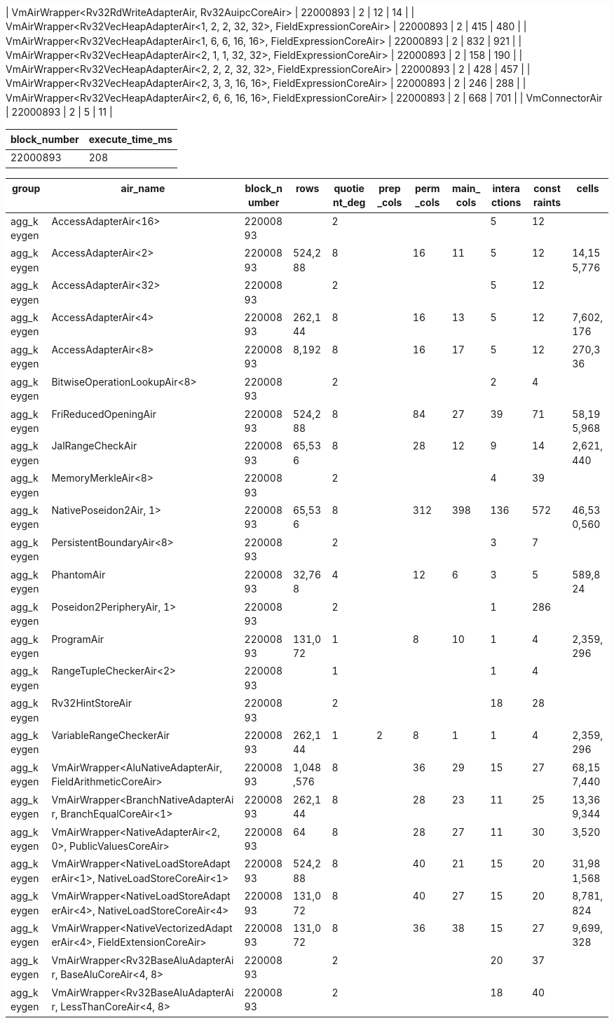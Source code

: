 | VmAirWrapper<Rv32RdWriteAdapterAir, Rv32AuipcCoreAir> | 22000893 | 2 | 12 | 14 | 
| VmAirWrapper<Rv32VecHeapAdapterAir<1, 2, 2, 32, 32>, FieldExpressionCoreAir> | 22000893 | 2 | 415 | 480 | 
| VmAirWrapper<Rv32VecHeapAdapterAir<1, 6, 6, 16, 16>, FieldExpressionCoreAir> | 22000893 | 2 | 832 | 921 | 
| VmAirWrapper<Rv32VecHeapAdapterAir<2, 1, 1, 32, 32>, FieldExpressionCoreAir> | 22000893 | 2 | 158 | 190 | 
| VmAirWrapper<Rv32VecHeapAdapterAir<2, 2, 2, 32, 32>, FieldExpressionCoreAir> | 22000893 | 2 | 428 | 457 | 
| VmAirWrapper<Rv32VecHeapAdapterAir<2, 3, 3, 16, 16>, FieldExpressionCoreAir> | 22000893 | 2 | 246 | 288 | 
| VmAirWrapper<Rv32VecHeapAdapterAir<2, 6, 6, 16, 16>, FieldExpressionCoreAir> | 22000893 | 2 | 668 | 701 | 
| VmConnectorAir | 22000893 | 2 | 5 | 11 | 

| block_number | execute_time_ms |
| --- | --- |
| 22000893 | 208 | 

| group | air_name | block_number | rows | quotient_deg | prep_cols | perm_cols | main_cols | interactions | constraints | cells |
| --- | --- | --- | --- | --- | --- | --- | --- | --- | --- | --- |
| agg_keygen | AccessAdapterAir<16> | 22000893 |  | 2 |  |  |  | 5 | 12 |  | 
| agg_keygen | AccessAdapterAir<2> | 22000893 | 524,288 | 8 |  | 16 | 11 | 5 | 12 | 14,155,776 | 
| agg_keygen | AccessAdapterAir<32> | 22000893 |  | 2 |  |  |  | 5 | 12 |  | 
| agg_keygen | AccessAdapterAir<4> | 22000893 | 262,144 | 8 |  | 16 | 13 | 5 | 12 | 7,602,176 | 
| agg_keygen | AccessAdapterAir<8> | 22000893 | 8,192 | 8 |  | 16 | 17 | 5 | 12 | 270,336 | 
| agg_keygen | BitwiseOperationLookupAir<8> | 22000893 |  | 2 |  |  |  | 2 | 4 |  | 
| agg_keygen | FriReducedOpeningAir | 22000893 | 524,288 | 8 |  | 84 | 27 | 39 | 71 | 58,195,968 | 
| agg_keygen | JalRangeCheckAir | 22000893 | 65,536 | 8 |  | 28 | 12 | 9 | 14 | 2,621,440 | 
| agg_keygen | MemoryMerkleAir<8> | 22000893 |  | 2 |  |  |  | 4 | 39 |  | 
| agg_keygen | NativePoseidon2Air<BabyBearParameters>, 1> | 22000893 | 65,536 | 8 |  | 312 | 398 | 136 | 572 | 46,530,560 | 
| agg_keygen | PersistentBoundaryAir<8> | 22000893 |  | 2 |  |  |  | 3 | 7 |  | 
| agg_keygen | PhantomAir | 22000893 | 32,768 | 4 |  | 12 | 6 | 3 | 5 | 589,824 | 
| agg_keygen | Poseidon2PeripheryAir<BabyBearParameters>, 1> | 22000893 |  | 2 |  |  |  | 1 | 286 |  | 
| agg_keygen | ProgramAir | 22000893 | 131,072 | 1 |  | 8 | 10 | 1 | 4 | 2,359,296 | 
| agg_keygen | RangeTupleCheckerAir<2> | 22000893 |  | 1 |  |  |  | 1 | 4 |  | 
| agg_keygen | Rv32HintStoreAir | 22000893 |  | 2 |  |  |  | 18 | 28 |  | 
| agg_keygen | VariableRangeCheckerAir | 22000893 | 262,144 | 1 | 2 | 8 | 1 | 1 | 4 | 2,359,296 | 
| agg_keygen | VmAirWrapper<AluNativeAdapterAir, FieldArithmeticCoreAir> | 22000893 | 1,048,576 | 8 |  | 36 | 29 | 15 | 27 | 68,157,440 | 
| agg_keygen | VmAirWrapper<BranchNativeAdapterAir, BranchEqualCoreAir<1> | 22000893 | 262,144 | 8 |  | 28 | 23 | 11 | 25 | 13,369,344 | 
| agg_keygen | VmAirWrapper<NativeAdapterAir<2, 0>, PublicValuesCoreAir> | 22000893 | 64 | 8 |  | 28 | 27 | 11 | 30 | 3,520 | 
| agg_keygen | VmAirWrapper<NativeLoadStoreAdapterAir<1>, NativeLoadStoreCoreAir<1> | 22000893 | 524,288 | 8 |  | 40 | 21 | 15 | 20 | 31,981,568 | 
| agg_keygen | VmAirWrapper<NativeLoadStoreAdapterAir<4>, NativeLoadStoreCoreAir<4> | 22000893 | 131,072 | 8 |  | 40 | 27 | 15 | 20 | 8,781,824 | 
| agg_keygen | VmAirWrapper<NativeVectorizedAdapterAir<4>, FieldExtensionCoreAir> | 22000893 | 131,072 | 8 |  | 36 | 38 | 15 | 27 | 9,699,328 | 
| agg_keygen | VmAirWrapper<Rv32BaseAluAdapterAir, BaseAluCoreAir<4, 8> | 22000893 |  | 2 |  |  |  | 20 | 37 |  | 
| agg_keygen | VmAirWrapper<Rv32BaseAluAdapterAir, LessThanCoreAir<4, 8> | 22000893 |  | 2 |  |  |  | 18 | 40 |  | 
